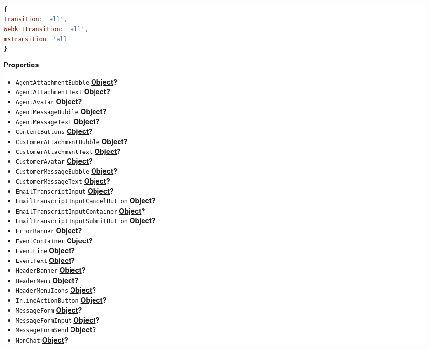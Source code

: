 ```javascript
{
transition: 'all',
WebkitTransition: 'all',
msTransition: 'all'
}
```

**Properties**

-   `AgentAttachmentBubble` **[Object](https://developer.mozilla.org/docs/Web/JavaScript/Reference/Global_Objects/Object)?** 
-   `AgentAttachmentText` **[Object](https://developer.mozilla.org/docs/Web/JavaScript/Reference/Global_Objects/Object)?** 
-   `AgentAvatar` **[Object](https://developer.mozilla.org/docs/Web/JavaScript/Reference/Global_Objects/Object)?** 
-   `AgentMessageBubble` **[Object](https://developer.mozilla.org/docs/Web/JavaScript/Reference/Global_Objects/Object)?** 
-   `AgentMessageText` **[Object](https://developer.mozilla.org/docs/Web/JavaScript/Reference/Global_Objects/Object)?** 
-   `ContentButtons` **[Object](https://developer.mozilla.org/docs/Web/JavaScript/Reference/Global_Objects/Object)?** 
-   `CustomerAttachmentBubble` **[Object](https://developer.mozilla.org/docs/Web/JavaScript/Reference/Global_Objects/Object)?** 
-   `CustomerAttachmentText` **[Object](https://developer.mozilla.org/docs/Web/JavaScript/Reference/Global_Objects/Object)?** 
-   `CustomerAvatar` **[Object](https://developer.mozilla.org/docs/Web/JavaScript/Reference/Global_Objects/Object)?** 
-   `CustomerMessageBubble` **[Object](https://developer.mozilla.org/docs/Web/JavaScript/Reference/Global_Objects/Object)?** 
-   `CustomerMessageText` **[Object](https://developer.mozilla.org/docs/Web/JavaScript/Reference/Global_Objects/Object)?** 
-   `EmailTranscriptInput` **[Object](https://developer.mozilla.org/docs/Web/JavaScript/Reference/Global_Objects/Object)?** 
-   `EmailTranscriptInputCancelButton` **[Object](https://developer.mozilla.org/docs/Web/JavaScript/Reference/Global_Objects/Object)?** 
-   `EmailTranscriptInputContainer` **[Object](https://developer.mozilla.org/docs/Web/JavaScript/Reference/Global_Objects/Object)?** 
-   `EmailTranscriptInputSubmitButton` **[Object](https://developer.mozilla.org/docs/Web/JavaScript/Reference/Global_Objects/Object)?** 
-   `ErrorBanner` **[Object](https://developer.mozilla.org/docs/Web/JavaScript/Reference/Global_Objects/Object)?** 
-   `EventContainer` **[Object](https://developer.mozilla.org/docs/Web/JavaScript/Reference/Global_Objects/Object)?** 
-   `EventLine` **[Object](https://developer.mozilla.org/docs/Web/JavaScript/Reference/Global_Objects/Object)?** 
-   `EventText` **[Object](https://developer.mozilla.org/docs/Web/JavaScript/Reference/Global_Objects/Object)?** 
-   `HeaderBanner` **[Object](https://developer.mozilla.org/docs/Web/JavaScript/Reference/Global_Objects/Object)?** 
-   `HeaderMenu` **[Object](https://developer.mozilla.org/docs/Web/JavaScript/Reference/Global_Objects/Object)?** 
-   `HeaderMenuIcons` **[Object](https://developer.mozilla.org/docs/Web/JavaScript/Reference/Global_Objects/Object)?** 
-   `InlineActionButton` **[Object](https://developer.mozilla.org/docs/Web/JavaScript/Reference/Global_Objects/Object)?** 
-   `MessageForm` **[Object](https://developer.mozilla.org/docs/Web/JavaScript/Reference/Global_Objects/Object)?** 
-   `MessageFormInput` **[Object](https://developer.mozilla.org/docs/Web/JavaScript/Reference/Global_Objects/Object)?** 
-   `MessageFormSend` **[Object](https://developer.mozilla.org/docs/Web/JavaScript/Reference/Global_Objects/Object)?** 
-   `NonChat` **[Object](https://developer.mozilla.org/docs/Web/JavaScript/Reference/Global_Objects/Object)?** 